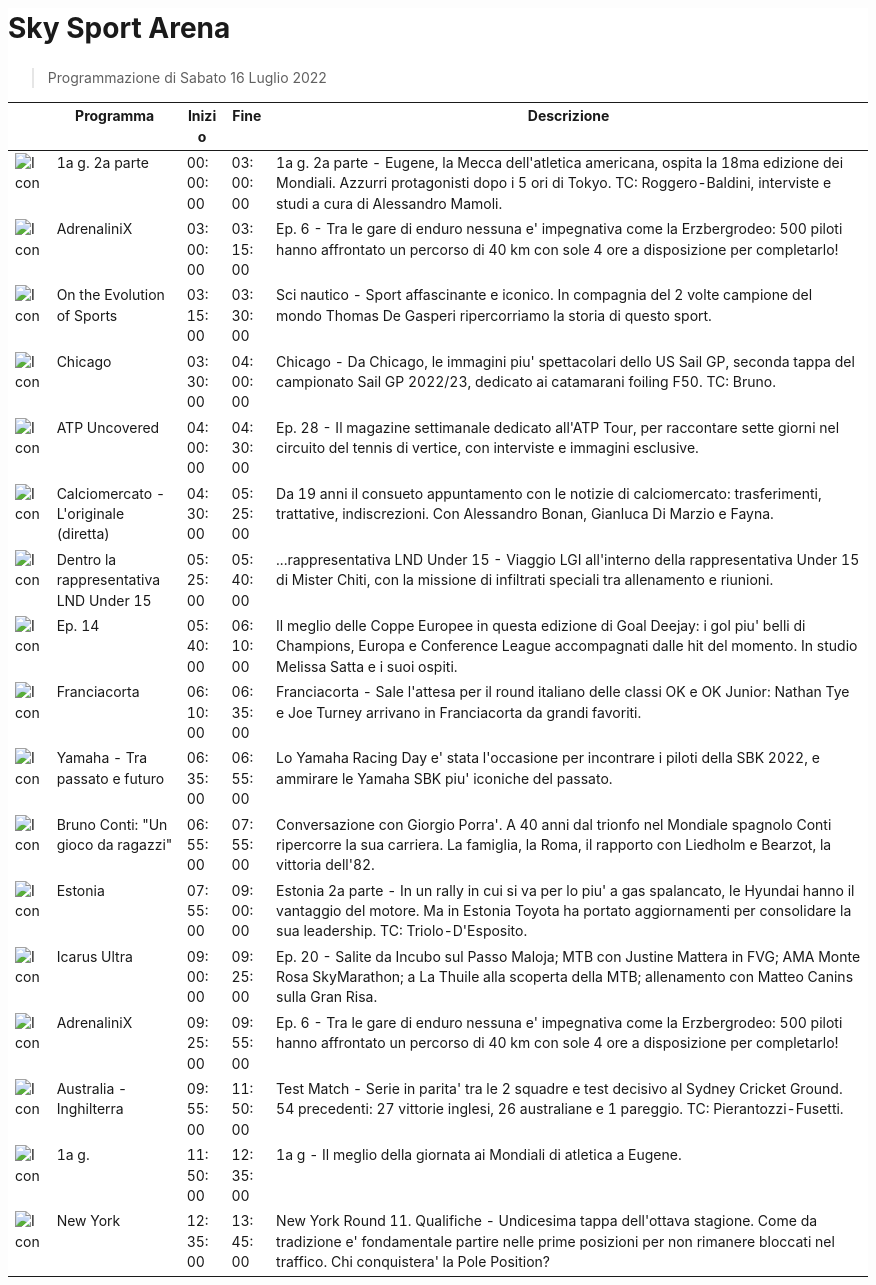 # Sky Sport Arena
> Programmazione di Sabato 16 Luglio 2022

||Programma|Inizio|Fine|Descrizione|
|---|---|---|---|---|
|![Icon](https://guidatv.sky.it/uuid/05c9429d-9559-47cc-8575-7b64191e8edb/cover?md5ChecksumParam=6505bcc185367445dcd213e34c9ed9e8)|1a g. 2a parte|00:00:00|03:00:00|1a g. 2a parte - Eugene, la Mecca dell&#039;atletica americana, ospita la 18ma edizione dei Mondiali. Azzurri protagonisti dopo i 5 ori di Tokyo. TC: Roggero-Baldini, interviste e studi a cura di Alessandro Mamoli.
|![Icon](https://guidatv.sky.it/uuid/ba931e69-88d5-48ae-aa65-f806cbb8e3f5/cover?md5ChecksumParam=c695c4a2304cf1d4aaccf695aabe5914)|AdrenaliniX|03:00:00|03:15:00|Ep. 6 - Tra le gare di enduro nessuna e&#039; impegnativa come la Erzbergrodeo: 500 piloti hanno affrontato un percorso di 40 km con sole 4 ore a disposizione per completarlo!
|![Icon](https://guidatv.sky.it/uuid/395191df-bf47-4c41-87a2-87a8f782401e/cover?md5ChecksumParam=87f6dcee8817efa6aa37491f88639c25)|On the Evolution of Sports|03:15:00|03:30:00|Sci nautico - Sport affascinante e iconico. In compagnia del 2 volte campione del mondo Thomas De Gasperi ripercorriamo la storia di questo sport.
|![Icon](https://guidatv.sky.it/uuid/60cf4624-6700-4058-af6c-950154843976/cover?md5ChecksumParam=49fa8672fb45363146db24cd2110b0f2)|Chicago|03:30:00|04:00:00|Chicago - Da Chicago, le immagini piu&#039; spettacolari dello US Sail GP, seconda tappa del campionato Sail GP 2022/23, dedicato ai catamarani foiling F50. TC: Bruno.
|![Icon](https://guidatv.sky.it/uuid/3a731af5-4e1a-4c9b-bde4-325b61715a3d/cover?md5ChecksumParam=867ef8196845faaa5cf9b95446a7df9d)|ATP Uncovered|04:00:00|04:30:00|Ep. 28 - Il magazine settimanale dedicato all&#039;ATP Tour, per raccontare sette giorni nel circuito del tennis di vertice, con interviste e immagini esclusive.
|![Icon](https://guidatv.sky.it/uuid/10ebc405-a0bc-48e1-810e-9ce2e4adad14/cover?md5ChecksumParam=1f609608b364098b6f8bce4d7d66e3ae)|Calciomercato - L&#039;originale (diretta)|04:30:00|05:25:00|Da 19 anni il consueto appuntamento con le notizie di calciomercato: trasferimenti, trattative, indiscrezioni. Con Alessandro Bonan, Gianluca Di Marzio e Fayna.
|![Icon](https://guidatv.sky.it/uuid/cac5a609-b272-47a8-8631-7989970200e1/cover?md5ChecksumParam=8808cc123e7e2fde3c90beaad75c7ae3)|Dentro la rappresentativa LND Under 15|05:25:00|05:40:00|...rappresentativa LND Under 15 - Viaggio LGI all&#039;interno della rappresentativa Under 15 di Mister Chiti, con la missione di infiltrati speciali tra allenamento e riunioni.
|![Icon](https://guidatv.sky.it/uuid/ef7b9256-3d0a-4bc1-9595-fb8e234e29c8/cover?md5ChecksumParam=d89b9572921ceb3f3e90a218915f8a38)|Ep. 14|05:40:00|06:10:00|Il meglio delle Coppe Europee in questa edizione di Goal Deejay: i gol piu&#039; belli di Champions, Europa e Conference League accompagnati dalle hit del momento. In studio Melissa Satta e i suoi ospiti.
|![Icon](https://guidatv.sky.it/uuid/57c4d05a-3251-434b-b92e-4bc2585f6e16/cover?md5ChecksumParam=7e9dada67d451facf5079ddd4f28f96c)|Franciacorta|06:10:00|06:35:00|Franciacorta - Sale l&#039;attesa per il round italiano delle classi OK e OK Junior: Nathan Tye e Joe Turney arrivano in Franciacorta da grandi favoriti.
|![Icon](https://guidatv.sky.it/uuid/8d450520-4183-4d34-8fbf-09658adf10ca/cover?md5ChecksumParam=4493182b6ed9664a11b1ac23fe6b0adc)|Yamaha - Tra passato e futuro|06:35:00|06:55:00|Lo Yamaha Racing Day e&#039; stata l&#039;occasione per incontrare i piloti della SBK 2022, e ammirare le Yamaha SBK piu&#039; iconiche del passato.
|![Icon](https://guidatv.sky.it/uuid/6de734d8-6b06-46ee-b560-9dbf53dd7304/cover?md5ChecksumParam=e907ac59fe2fef91811035612cd459eb)|Bruno Conti: &quot;Un gioco da ragazzi&quot;|06:55:00|07:55:00|Conversazione con Giorgio Porra&#039;. A 40 anni dal trionfo nel Mondiale spagnolo Conti ripercorre la sua carriera. La famiglia, la Roma, il rapporto con Liedholm e Bearzot, la vittoria dell&#039;82.
|![Icon](https://guidatv.sky.it/uuid/cbb1766b-f329-4ac1-a60a-db9d709eff67/cover?md5ChecksumParam=aa45cc5bde4c58cf5d3f7c575547e781)|Estonia|07:55:00|09:00:00|Estonia 2a parte - In un rally in cui si va per lo piu&#039; a gas spalancato, le Hyundai hanno il vantaggio del motore. Ma in Estonia Toyota ha portato aggiornamenti per consolidare la sua leadership. TC: Triolo-D&#039;Esposito.
|![Icon](https://guidatv.sky.it/uuid/20bb43f6-4d3f-4ebb-a3ba-03be67d06b3e/cover?md5ChecksumParam=73b335db3bbebdb1b14b6bed8149081c)|Icarus Ultra|09:00:00|09:25:00|Ep. 20 - Salite da Incubo sul Passo Maloja; MTB con Justine Mattera in FVG; AMA Monte Rosa SkyMarathon; a La Thuile alla scoperta della MTB; allenamento con Matteo Canins sulla Gran Risa.
|![Icon](https://guidatv.sky.it/uuid/ba931e69-88d5-48ae-aa65-f806cbb8e3f5/cover?md5ChecksumParam=c695c4a2304cf1d4aaccf695aabe5914)|AdrenaliniX|09:25:00|09:55:00|Ep. 6 - Tra le gare di enduro nessuna e&#039; impegnativa come la Erzbergrodeo: 500 piloti hanno affrontato un percorso di 40 km con sole 4 ore a disposizione per completarlo!
|![Icon](https://guidatv.sky.it/uuid/0ef539f3-c0aa-402c-acbd-618f1e92e5af/cover?md5ChecksumParam=38f94b8e7ad4b233195d80829ea17fdc)|Australia - Inghilterra|09:55:00|11:50:00|Test Match - Serie in parita&#039; tra le 2 squadre e test decisivo al Sydney Cricket Ground. 54 precedenti: 27 vittorie inglesi, 26 australiane e 1 pareggio. TC: Pierantozzi-Fusetti.
|![Icon](https://guidatv.sky.it/uuid/acc0df19-d746-4428-aa50-b4cf7a77d852/cover?md5ChecksumParam=42c7c4a0cc7a583fa57418c63ee367a8)|1a g.|11:50:00|12:35:00|1a g - Il meglio della giornata ai Mondiali di atletica a Eugene.
|![Icon](https://guidatv.sky.it/uuid/82610e7f-c682-4d62-b978-a4ae189ac184/cover?md5ChecksumParam=458d2772dc274ed427a800291b69df73)|New York|12:35:00|13:45:00|New York Round 11. Qualifiche - Undicesima tappa dell&#039;ottava stagione. Come da tradizione e&#039; fondamentale partire nelle prime posizioni per non rimanere bloccati nel traffico. Chi conquistera&#039; la Pole Position?